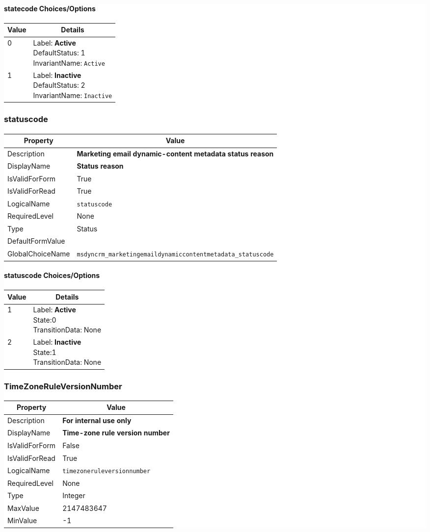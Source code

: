 #### statecode Choices/Options

|Value|Details|
|---|---|
|0|Label: **Active**<br />DefaultStatus: 1<br />InvariantName: `Active`|
|1|Label: **Inactive**<br />DefaultStatus: 2<br />InvariantName: `Inactive`|

### <a name="BKMK_statuscode"></a> statuscode

|Property|Value|
|---|---|
|Description|**Marketing email dynamic-content metadata status reason**|
|DisplayName|**Status reason**|
|IsValidForForm|True|
|IsValidForRead|True|
|LogicalName|`statuscode`|
|RequiredLevel|None|
|Type|Status|
|DefaultFormValue||
|GlobalChoiceName|`msdyncrm_marketingemaildynamiccontentmetadata_statuscode`|

#### statuscode Choices/Options

|Value|Details|
|---|---|
|1|Label: **Active**<br />State:0<br />TransitionData: None|
|2|Label: **Inactive**<br />State:1<br />TransitionData: None|

### <a name="BKMK_TimeZoneRuleVersionNumber"></a> TimeZoneRuleVersionNumber

|Property|Value|
|---|---|
|Description|**For internal use only**|
|DisplayName|**Time-zone rule version number**|
|IsValidForForm|False|
|IsValidForRead|True|
|LogicalName|`timezoneruleversionnumber`|
|RequiredLevel|None|
|Type|Integer|
|MaxValue|2147483647|
|MinValue|-1|
